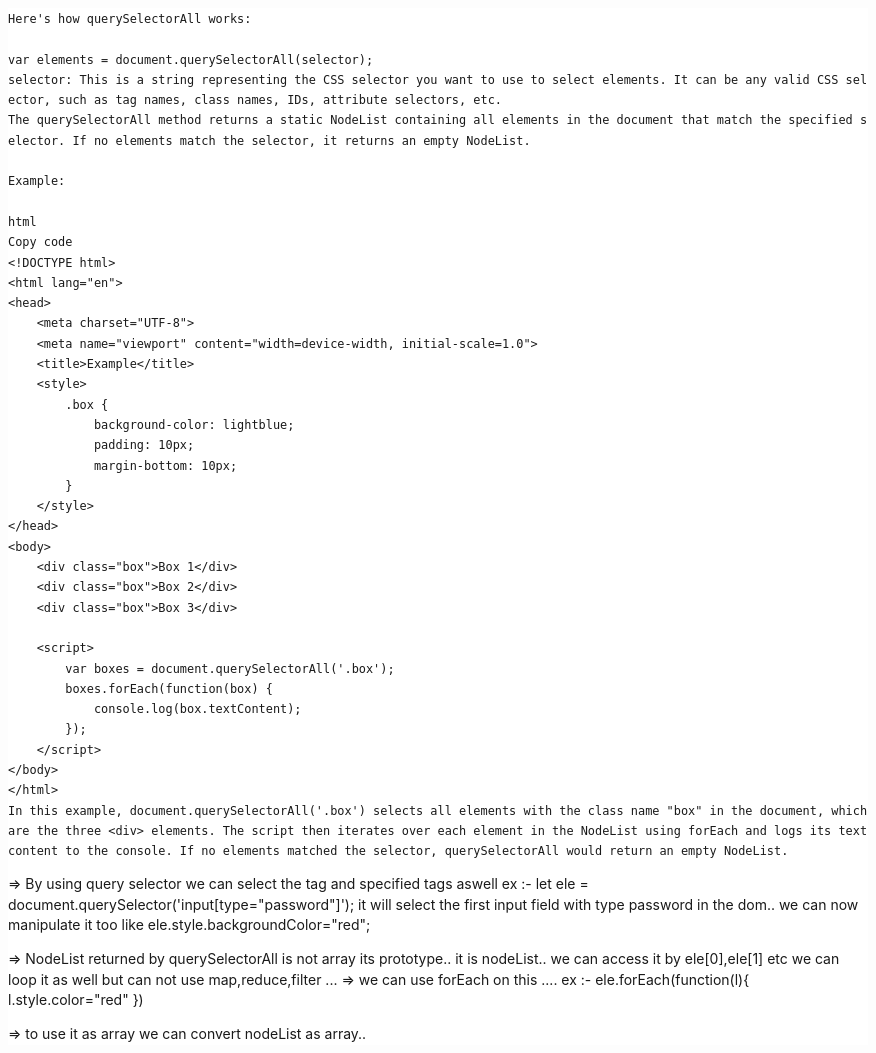     Here's how querySelectorAll works:

    var elements = document.querySelectorAll(selector);
    selector: This is a string representing the CSS selector you want to use to select elements. It can be any valid CSS selector, such as tag names, class names, IDs, attribute selectors, etc.
    The querySelectorAll method returns a static NodeList containing all elements in the document that match the specified selector. If no elements match the selector, it returns an empty NodeList.

    Example:

    html
    Copy code
    <!DOCTYPE html>
    <html lang="en">
    <head>
        <meta charset="UTF-8">
        <meta name="viewport" content="width=device-width, initial-scale=1.0">
        <title>Example</title>
        <style>
            .box {
                background-color: lightblue;
                padding: 10px;
                margin-bottom: 10px;
            }
        </style>
    </head>
    <body>
        <div class="box">Box 1</div>
        <div class="box">Box 2</div>
        <div class="box">Box 3</div>

        <script>
            var boxes = document.querySelectorAll('.box');
            boxes.forEach(function(box) {
                console.log(box.textContent);
            });
        </script>
    </body>
    </html>
    In this example, document.querySelectorAll('.box') selects all elements with the class name "box" in the document, which are the three <div> elements. The script then iterates over each element in the NodeList using forEach and logs its text content to the console. If no elements matched the selector, querySelectorAll would return an empty NodeList.

=> By using query selector we can select the tag and specified tags aswell 
   ex :- let ele = document.querySelector('input[type="password"]');
         it will select the first input field with type password in the dom..
         we can now manipulate it too like ele.style.backgroundColor="red";

=> NodeList returned by querySelectorAll is not array its prototype.. it is nodeList.. we can access it by ele[0],ele[1] etc 
   we can loop it as well but can not use map,reduce,filter ...
=> we can use forEach on this ....
  ex :- ele.forEach(function(l){
    l.style.color="red"
  })

=> to use it as array we can convert nodeList as array..

